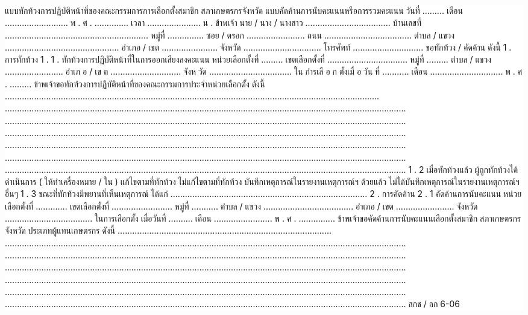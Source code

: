 แบบทักท้วงการปฏิบัติหน้าที่ของคณะกรรมการการเลือกตั้งสมาชิก สภาเกษตรกรจังหวัด แบบคัดค้านการนับคะแนนหรือการรวมคะแนน วันที่ ......... เดือน .......................... พ . ศ . .............. เวลา ...................... น . ข้าพเจ้า นาย / นาง / นางสาว ................................... บ้านเลขที่ ........................................................... หมู่ที่ ............... ซอย / ตรอก ........................ ถนน .................................... ตําบล / แขวง ............................................... อําเภอ / เขต ....................... จังหวัด ................................ โทรศัพท์ ............................. ขอทักท้วง / คัดค้าน ดังนี้ 1 . การทักท้วง 1 . 1 . ทักท้วงการปฏิบัติหน้าที่ในการออกเสียงลงคะแนน หน่วยเลือกตั้งที่ ......... เขตเลือกตั้งที่ ................................. หมู่ที่ ......... ตําบล / แขวง ........................ อําเภ อ / เข ต ............................. จังห วัด .................................. ใน กำรเลื อ ก ตั้งเมื่ อ วัน ที่ ........... เดือน .............................. พ . ศ . ......... ข้าพเจ้าขอทักท้วงการปฏิบัติหน้าที่ของคณะกรรมการประจําหน่วยเลือกตั้ง ดังนี้ .......................................................................................................................................................... ..................................................................................................................................................................... ..................................................................................................................................................................... ..................................................................................................................................................................... ..................................................................................................................................................................... ..................................................................................................................................................................... ..................................................................................................................................................................... 1 . 2 เมื่อทักท้วงแล้ว ผู้ถูกทักท้วงได้ดําเนินการ ( ให้ทําเครื่องหมาย / ใน ) แก้ไขตามที่ทักท้วง ไม่แก้ไขตามที่ทักท้วง บันทึกเหตุการณ์ในรายงานเหตุการณ์ฯ ด้วยแล้ว ไม่ได้บันทึกเหตุการณ์ในรายงานเหตุการณ์ฯ อื่นๆ 1 . 3 ขณะที่ทักท้วงมีพยานที่เห็นเหตุการณ์ ได้แก่ ................................................................................. 2 . การคัดค้าน 2 . 1 คัดค้านการนับคะแนน หน่วยเลือกตั้งที่ ............. เขตเลือกตั้งที่ ......................... หมู่ที่ ........... ตําบล / แขวง ..................................... อําเภอ / เขต ........................ จังหวัด .................................... ในการเลือกตั้ง เมื่อวันที่ .......... เดือน ........................ พ . ศ . ............... ข้าพเจ้าขอคัดค้านการนับคะแนนเลือกตั้งสมาชิก สภาเกษตรกรจังหวัด ประเภทผู้แทนเกษตรกร ดังนี้ ........................................................................................ ..................................................................................................................................................................... ..................................................................................................................................................................... ..................................................................................................................................................................... ..................................................................................................................................................................... ..................................................................................................................................................................... ..................................................................................................................................................................... สกช / ลก 6-06

